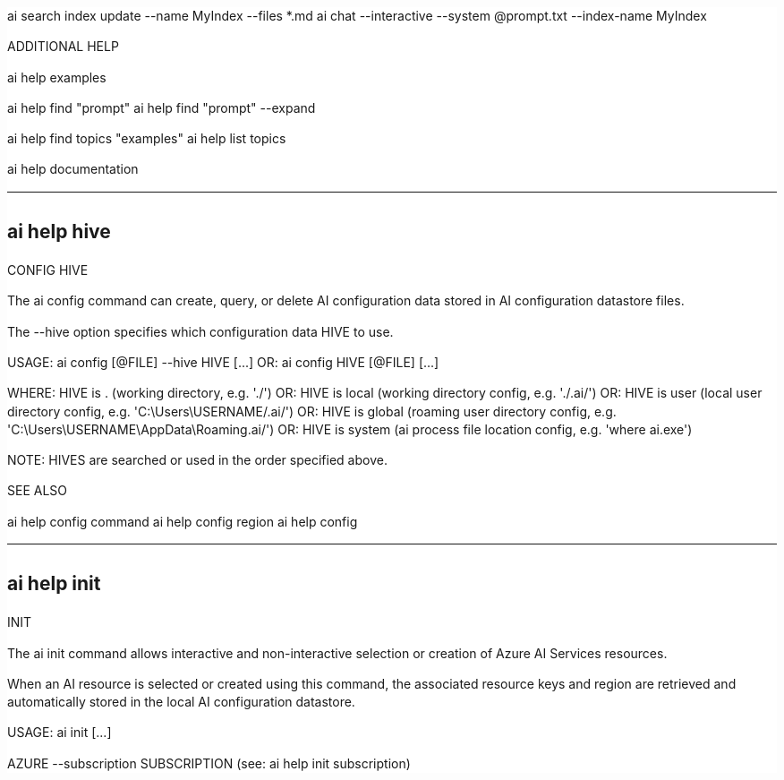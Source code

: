   ai search index update --name MyIndex --files *.md
  ai chat --interactive --system @prompt.txt --index-name MyIndex

ADDITIONAL HELP

  ai help examples

  ai help find "prompt"
  ai help find "prompt" --expand

  ai help find topics "examples"
  ai help list topics

  ai help documentation

------------
ai help hive
------------
CONFIG HIVE

  The ai config command can create, query, or delete AI
  configuration data stored in AI configuration datastore files.

  The --hive option specifies which configuration data HIVE to use.

USAGE: ai config [@FILE] --hive HIVE [...]
   OR: ai config HIVE [@FILE] [...]

  WHERE: HIVE is .        (working directory, e.g. './')
     OR: HIVE is local    (working directory config, e.g. './.ai/')
     OR: HIVE is user     (local user directory config, e.g. 'C:\Users\USERNAME/.ai/')
     OR: HIVE is global   (roaming user directory config, e.g. 'C:\Users\USERNAME\AppData\Roaming\.ai/')
     OR: HIVE is system   (ai process file location config, e.g. 'where ai.exe')

   NOTE: HIVES are searched or used in the order specified above.

SEE ALSO

  ai help config command
  ai help config region
  ai help config

------------
ai help init
------------
INIT

  The ai init command allows interactive and non-interactive selection
  or creation of Azure AI Services resources.

  When an AI resource is selected or created using this command, the
  associated resource keys and region are retrieved and automatically
  stored in the local AI configuration datastore.

USAGE: ai init [...]

  AZURE
    --subscription SUBSCRIPTION   (see: ai help init subscription)
